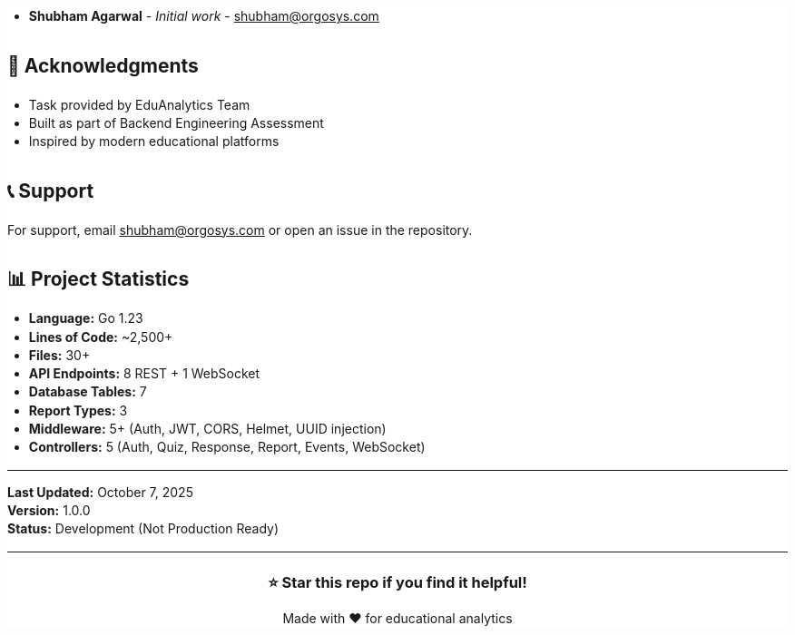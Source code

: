 - **Shubham Agarwal** - *Initial work* - shubham@orgosys.com

## 🙏 Acknowledgments

- Task provided by EduAnalytics Team
- Built as part of Backend Engineering Assessment
- Inspired by modern educational platforms

## 📞 Support

For support, email shubham@orgosys.com or open an issue in the repository.

## 📊 Project Statistics

- **Language:** Go 1.23
- **Lines of Code:** ~2,500+
- **Files:** 30+
- **API Endpoints:** 8 REST + 1 WebSocket
- **Database Tables:** 7
- **Report Types:** 3
- **Middleware:** 5+ (Auth, JWT, CORS, Helmet, UUID injection)
- **Controllers:** 5 (Auth, Quiz, Response, Report, Events, WebSocket)

---

**Last Updated:** October 7, 2025  
**Version:** 1.0.0  
**Status:** Development (Not Production Ready)

---

<div align="center">

### ⭐ Star this repo if you find it helpful!

Made with ❤️ for educational analytics

</div>

